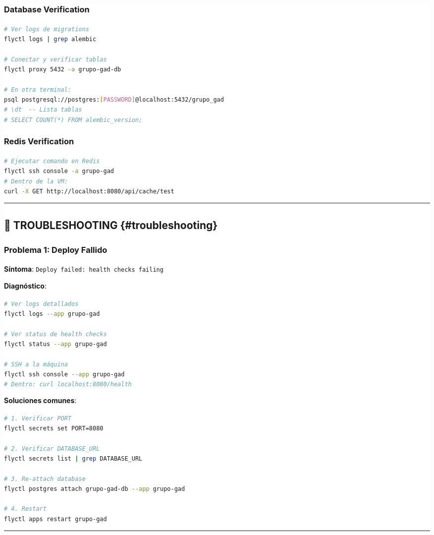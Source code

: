### Database Verification
```bash
# Ver logs de migrations
flyctl logs | grep alembic

# Conectar y verificar tablas
flyctl proxy 5432 -a grupo-gad-db

# En otra terminal:
psql postgresql://postgres:[PASSWORD]@localhost:5432/grupo_gad
# \dt  -- Lista tablas
# SELECT COUNT(*) FROM alembic_version;
```

### Redis Verification
```bash
# Ejecutar comando en Redis
flyctl ssh console -a grupo-gad
# Dentro de la VM:
curl -X GET http://localhost:8080/api/cache/test
```

---

## 🔧 TROUBLESHOOTING {#troubleshooting}

### Problema 1: Deploy Fallido

**Síntoma**: `Deploy failed: health checks failing`

**Diagnóstico**:
```bash
# Ver logs detallados
flyctl logs --app grupo-gad

# Ver status de health checks
flyctl status --app grupo-gad

# SSH a la máquina
flyctl ssh console --app grupo-gad
# Dentro: curl localhost:8080/health
```

**Soluciones comunes**:
```bash
# 1. Verificar PORT
flyctl secrets set PORT=8080

# 2. Verificar DATABASE_URL
flyctl secrets list | grep DATABASE_URL

# 3. Re-attach database
flyctl postgres attach grupo-gad-db --app grupo-gad

# 4. Restart
flyctl apps restart grupo-gad
```

---